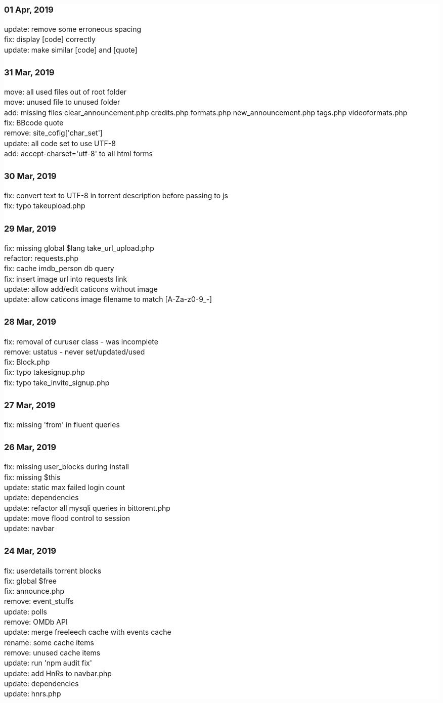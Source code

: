 ### 01 Apr, 2019
update: remove some erroneous spacing  
fix: display [code] correctly  
update: make similar [code] and [quote]  

### 31 Mar, 2019
move: all used files out of root folder  
move: unused file to unused folder  
add: missing files clear_announcement.php credits.php formats.php new_announcement.php tags.php videoformats.php  
fix: BBcode quote  
remove: site_cofig['char_set']  
update: all code set to use UTF-8  
add: accept-charset='utf-8' to all html forms  

### 30 Mar, 2019
fix: convert text to UTF-8 in torrent description before passing to js  
fix: typo takeupload.php  

### 29 Mar, 2019
fix: missing global $lang take_url_upload.php  
refactor: requests.php  
fix: cache imdb_person db query  
fix: insert image url into requests link  
update: allow add/edit caticons without image  
update: allow caticons image filename to match [A-Za-z0-9_\-]  

### 28 Mar, 2019
fix: removal of curuser class - was incomplete  
remove: ustatus - never set/updated/used  
fix: Block.php  
fix: typo takesignup.php  
fix: typo take_invite_signup.php  

### 27 Mar, 2019
fix: missing 'from' in fluent queries  

### 26 Mar, 2019
fix: missing user_blocks during install  
fix: missing $this  
update: static max failed login count  
update: dependencies  
update: refactor all mysqli queries in bittorent.php  
update: move flood control to session  
update: navbar  

### 24 Mar, 2019
fix: userdetails torrent blocks  
fix: global $free  
fix: announce.php  
remove: event_stuffs  
update: polls  
remove: OMDb API  
update: merge freeleech cache with events cache  
rename: some cache items  
remove: unused cache items  
update: run 'npm audit fix'  
update: add HnRs to navbar.php  
update: dependencies  
update: hnrs.php  
